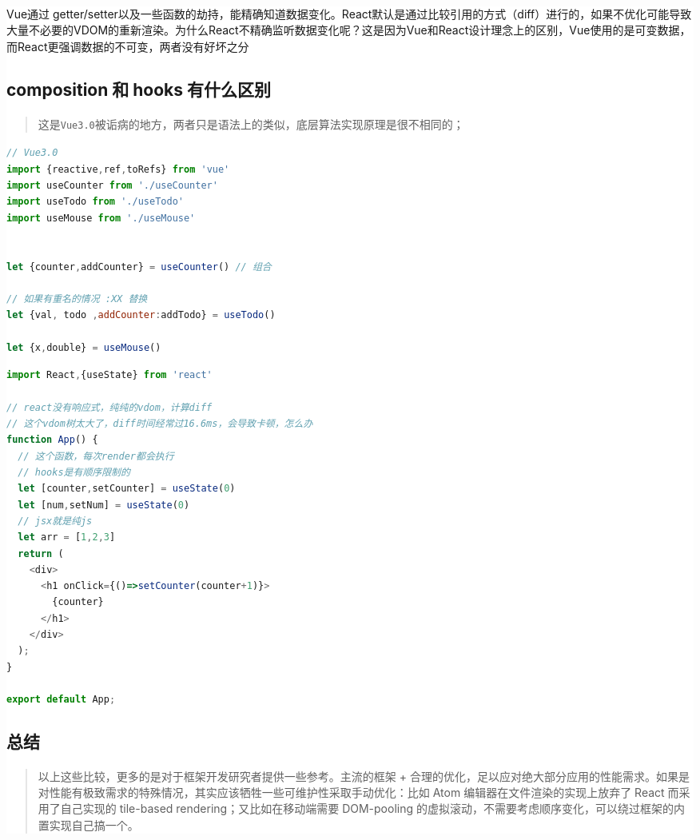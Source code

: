 Vue通过 getter/setter以及一些函数的劫持，能精确知道数据变化。React默认是通过比较引用的方式（diff）进行的，如果不优化可能导致大量不必要的VDOM的重新渲染。为什么React不精确监听数据变化呢？这是因为Vue和React设计理念上的区别，Vue使用的是可变数据，而React更强调数据的不可变，两者没有好坏之分

## composition 和 hooks 有什么区别

> 这是`Vue3.0`被诟病的地方，两者只是语法上的类似，底层算法实现原理是很不相同的；

```javascript
// Vue3.0
import {reactive,ref,toRefs} from 'vue'
import useCounter from './useCounter'
import useTodo from './useTodo'
import useMouse from './useMouse'


let {counter,addCounter} = useCounter() // 组合

// 如果有重名的情况 :XX 替换
let {val, todo ,addCounter:addTodo} = useTodo()

let {x,double} = useMouse()
```

```javascript
import React,{useState} from 'react'

// react没有响应式，纯纯的vdom，计算diff
// 这个vdom树太大了，diff时间经常过16.6ms，会导致卡顿，怎么办
function App() {
  // 这个函数，每次render都会执行
  // hooks是有顺序限制的
  let [counter,setCounter] = useState(0)
  let [num,setNum] = useState(0)
  // jsx就是纯js
  let arr = [1,2,3]
  return (
    <div>
      <h1 onClick={()=>setCounter(counter+1)}>
        {counter}
      </h1>
    </div>
  );
}

export default App;
```

## 总结

> 以上这些比较，更多的是对于框架开发研究者提供一些参考。主流的框架 + 合理的优化，足以应对绝大部分应用的性能需求。如果是对性能有极致需求的特殊情况，其实应该牺牲一些可维护性采取手动优化：比如 Atom 编辑器在文件渲染的实现上放弃了 React 而采用了自己实现的 tile-based rendering；又比如在移动端需要 DOM-pooling 的虚拟滚动，不需要考虑顺序变化，可以绕过框架的内置实现自己搞一个。